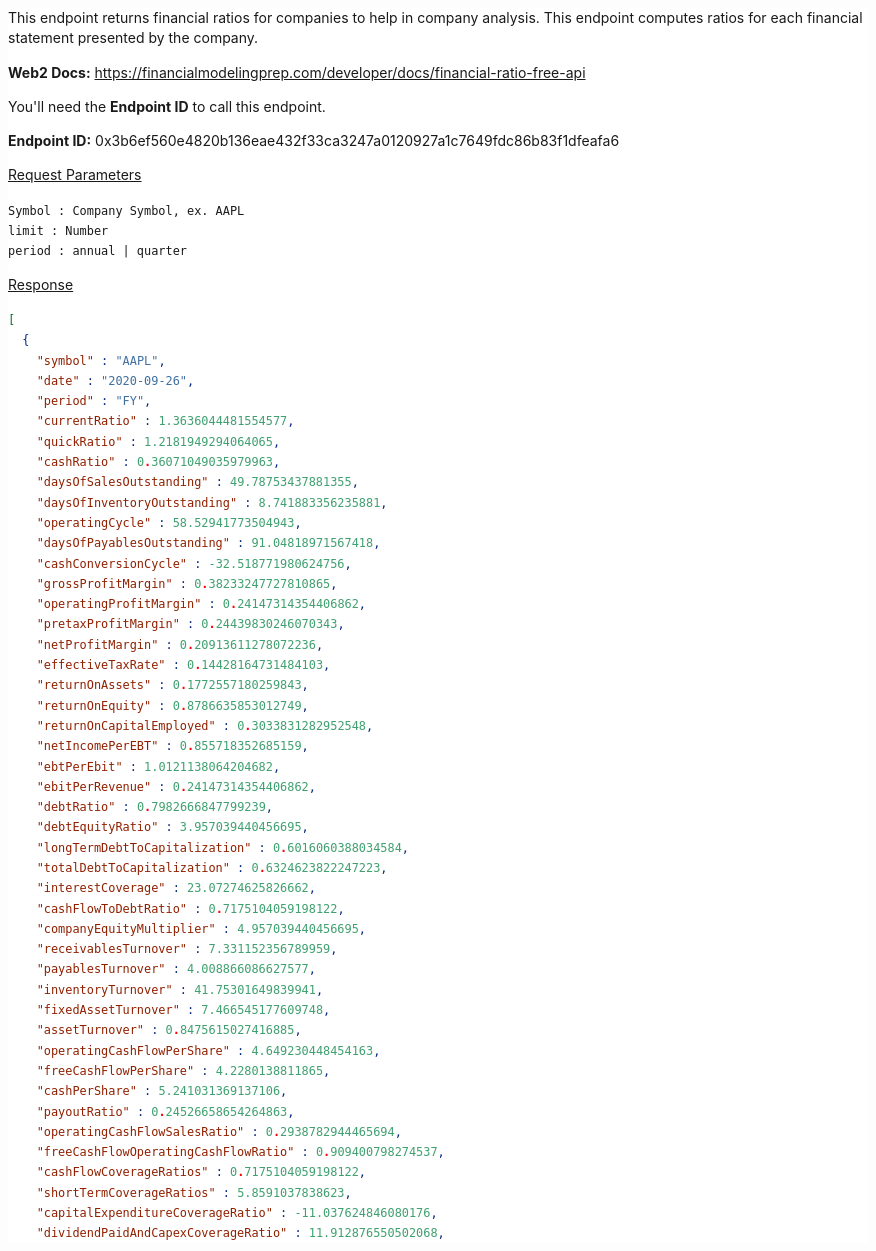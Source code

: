 This endpoint returns financial ratios for companies to help in company analysis. This endpoint computes ratios for each financial statement presented by the company.

**Web2 Docs:** https://financialmodelingprep.com/developer/docs/financial-ratio-free-api

You'll need the **Endpoint ID** to call this endpoint.

**Endpoint ID:** 0x3b6ef560e4820b136eae432f33ca3247a0120927a1c7649fdc86b83f1dfeafa6

[Request Parameters](https://docs.api3.org/pre-alpha/protocols/request-response/request.html#request-parameters)

```solidity
Symbol : Company Symbol, ex. AAPL
limit : Number
period : annual | quarter
```

[Response](https://docs.api3.org/pre-alpha/airnode/specifications/reserved-parameters.html#path)

```json
[
  {
    "symbol" : "AAPL",
    "date" : "2020-09-26",
    "period" : "FY",
    "currentRatio" : 1.3636044481554577,
    "quickRatio" : 1.2181949294064065,
    "cashRatio" : 0.36071049035979963,
    "daysOfSalesOutstanding" : 49.78753437881355,
    "daysOfInventoryOutstanding" : 8.741883356235881,
    "operatingCycle" : 58.52941773504943,
    "daysOfPayablesOutstanding" : 91.04818971567418,
    "cashConversionCycle" : -32.518771980624756,
    "grossProfitMargin" : 0.38233247727810865,
    "operatingProfitMargin" : 0.24147314354406862,
    "pretaxProfitMargin" : 0.24439830246070343,
    "netProfitMargin" : 0.20913611278072236,
    "effectiveTaxRate" : 0.14428164731484103,
    "returnOnAssets" : 0.1772557180259843,
    "returnOnEquity" : 0.8786635853012749,
    "returnOnCapitalEmployed" : 0.3033831282952548,
    "netIncomePerEBT" : 0.855718352685159,
    "ebtPerEbit" : 1.0121138064204682,
    "ebitPerRevenue" : 0.24147314354406862,
    "debtRatio" : 0.7982666847799239,
    "debtEquityRatio" : 3.957039440456695,
    "longTermDebtToCapitalization" : 0.6016060388034584,
    "totalDebtToCapitalization" : 0.6324623822247223,
    "interestCoverage" : 23.07274625826662,
    "cashFlowToDebtRatio" : 0.7175104059198122,
    "companyEquityMultiplier" : 4.957039440456695,
    "receivablesTurnover" : 7.331152356789959,
    "payablesTurnover" : 4.008866086627577,
    "inventoryTurnover" : 41.75301649839941,
    "fixedAssetTurnover" : 7.466545177609748,
    "assetTurnover" : 0.8475615027416885,
    "operatingCashFlowPerShare" : 4.649230448454163,
    "freeCashFlowPerShare" : 4.2280138811865,
    "cashPerShare" : 5.241031369137106,
    "payoutRatio" : 0.24526658654264863,
    "operatingCashFlowSalesRatio" : 0.2938782944465694,
    "freeCashFlowOperatingCashFlowRatio" : 0.909400798274537,
    "cashFlowCoverageRatios" : 0.7175104059198122,
    "shortTermCoverageRatios" : 5.8591037838623,
    "capitalExpenditureCoverageRatio" : -11.037624846080176,
    "dividendPaidAndCapexCoverageRatio" : 11.912876550502068,
```